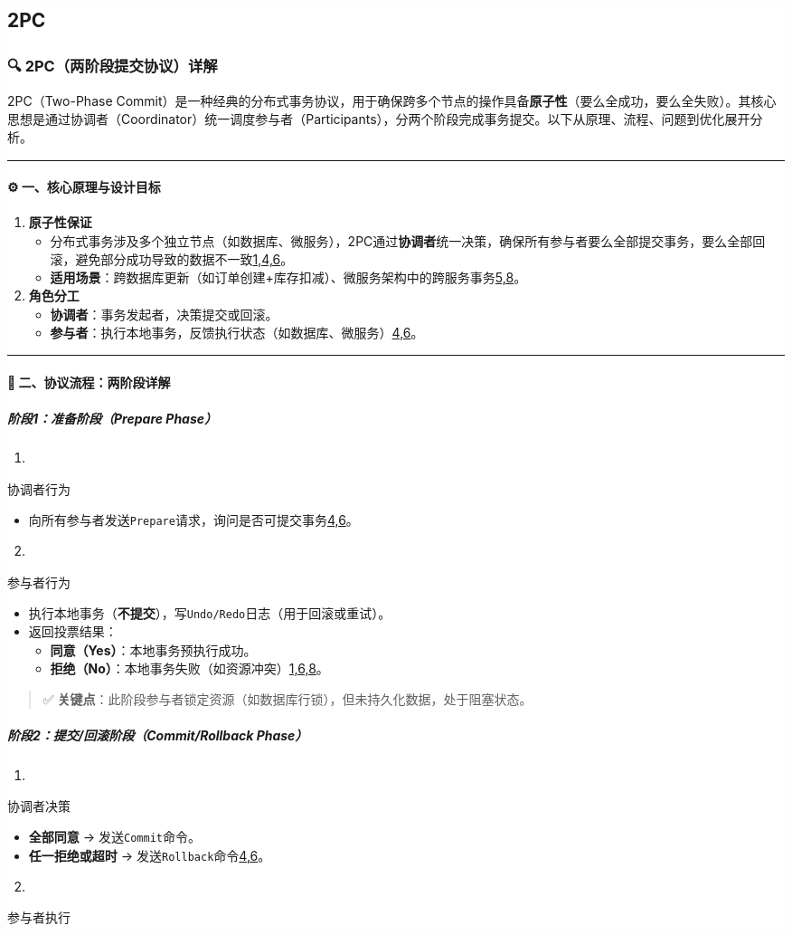 ## 2PC

### 🔍 **2PC（两阶段提交协议）详解**

2PC（Two-Phase Commit）是一种经典的分布式事务协议，用于确保跨多个节点的操作具备**原子性**（要么全成功，要么全失败）。其核心思想是通过协调者（Coordinator）统一调度参与者（Participants），分两个阶段完成事务提交。以下从原理、流程、问题到优化展开分析。

------

#### ⚙️ **一、核心原理与设计目标**

1. **原子性保证**
   - 分布式事务涉及多个独立节点（如数据库、微服务），2PC通过**协调者**统一决策，确保所有参与者要么全部提交事务，要么全部回滚，避免部分成功导致的数据不一致[1,4,6](@ref)。
   - **适用场景**：跨数据库更新（如订单创建+库存扣减）、微服务架构中的跨服务事务[5,8](@ref)。
2. **角色分工**
   - **协调者**：事务发起者，决策提交或回滚。
   - **参与者**：执行本地事务，反馈执行状态（如数据库、微服务）[4,6](@ref)。

------

#### 🔄 **二、协议流程：两阶段详解**

##### **阶段1：准备阶段（Prepare Phase）**

1. 

   协调者行为

   

   - 向所有参与者发送`Prepare`请求，询问是否可提交事务[4,6](@ref)。

2. 

   参与者行为

   

   - 执行本地事务（**不提交**），写`Undo/Redo`日志（用于回滚或重试）。
   - 返回投票结果：
     - **同意（Yes）**：本地事务预执行成功。
     - **拒绝（No）**：本地事务失败（如资源冲突）[1,6,8](@ref)。

> ✅ **关键点**：此阶段参与者锁定资源（如数据库行锁），但未持久化数据，处于阻塞状态。

##### **阶段2：提交/回滚阶段（Commit/Rollback Phase）**

1. 

   协调者决策

   

   - **全部同意** → 发送`Commit`命令。
   - **任一拒绝或超时** → 发送`Rollback`命令[4,6](@ref)。

2. 

   参与者执行
